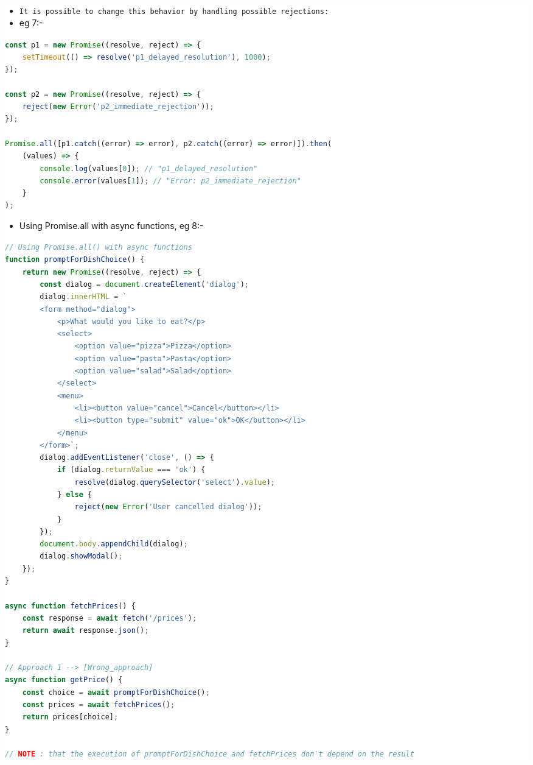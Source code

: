 -   `It is possible to change this behavior by handling possible rejections:`
-   eg 7:-

```js
const p1 = new Promise((resolve, reject) => {
    setTimeout(() => resolve('p1_delayed_resolution'), 1000);
});

const p2 = new Promise((resolve, reject) => {
    reject(new Error('p2_immediate_rejection'));
});

Promise.all([p1.catch((error) => error), p2.catch((error) => error)]).then(
    (values) => {
        console.log(values[0]); // "p1_delayed_resolution"
        console.error(values[1]); // "Error: p2_immediate_rejection"
    }
);
```

-   Using Promise.all with async functions, eg 8:-

```js
// Using Promise.all() with async functions
function promptForDishChoice() {
    return new Promise((resolve, reject) => {
        const dialog = document.createElement('dialog');
        dialog.innerHTML = `
        <form method="dialog">
            <p>What would you like to eat?</p>
            <select>
                <option value="pizza">Pizza</option>
                <option value="pasta">Pasta</option>
                <option value="salad">Salad</option>
            </select>
            <menu>
                <li><button value="cancel">Cancel</button></li>
                <li><button type="submit" value="ok">OK</button></li>
            </menu>
        </form>`;
        dialog.addEventListener('close', () => {
            if (dialog.returnValue === 'ok') {
                resolve(dialog.querySelector('select').value);
            } else {
                reject(new Error('User cancelled dialog'));
            }
        });
        document.body.appendChild(dialog);
        dialog.showModal();
    });
}

async function fetchPrices() {
    const response = await fetch('/prices');
    return await response.json();
}

// Approach 1 --> [Wrong_approach]
async function getPrice() {
    const choice = await promptForDishChoice();
    const prices = await fetchPrices();
    return prices[choice];
}

// NOTE : that the execution of promptForDishChoice and fetchPrices don't depend on the result
```
